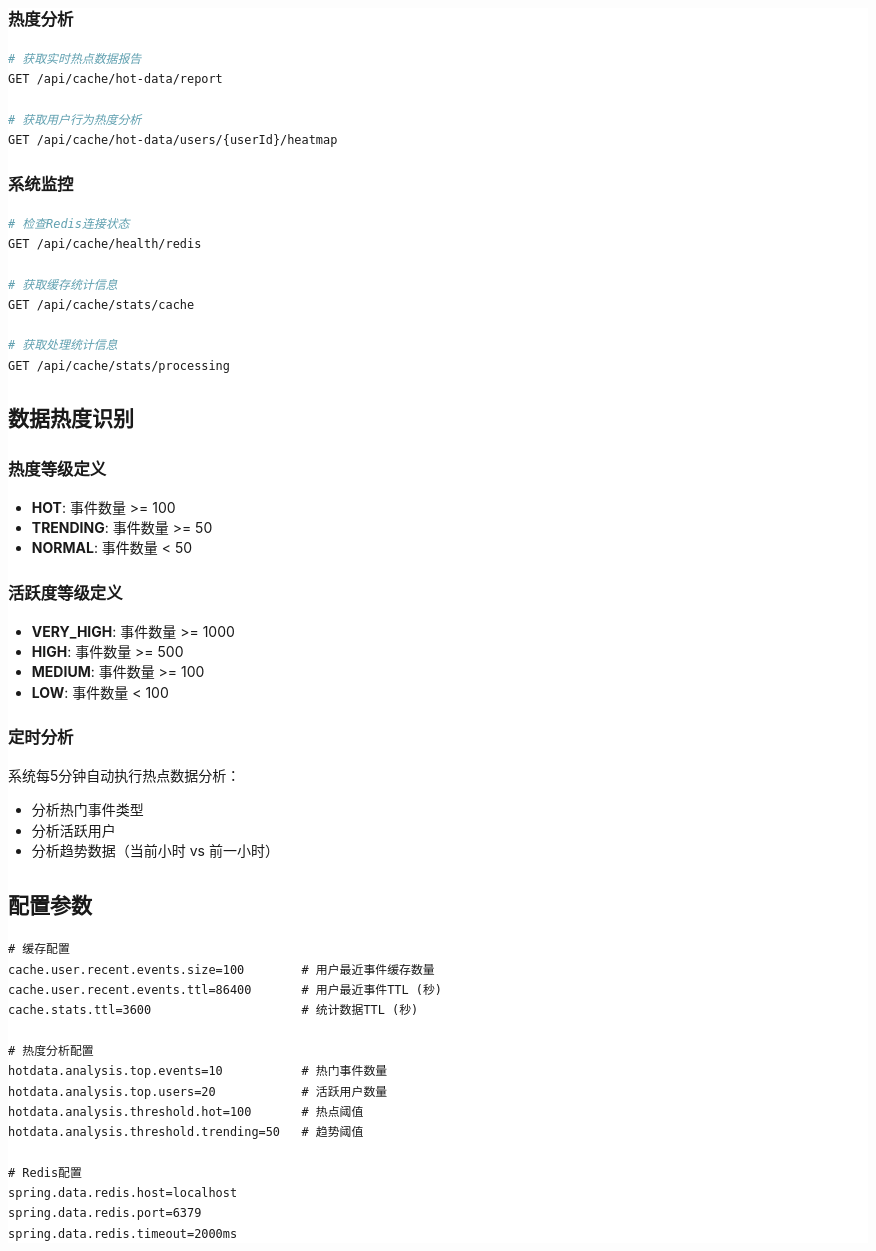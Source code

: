 ### 热度分析

```bash
# 获取实时热点数据报告
GET /api/cache/hot-data/report

# 获取用户行为热度分析
GET /api/cache/hot-data/users/{userId}/heatmap
```

### 系统监控

```bash
# 检查Redis连接状态
GET /api/cache/health/redis

# 获取缓存统计信息
GET /api/cache/stats/cache

# 获取处理统计信息
GET /api/cache/stats/processing
```

## 数据热度识别

### 热度等级定义

- **HOT**: 事件数量 >= 100
- **TRENDING**: 事件数量 >= 50
- **NORMAL**: 事件数量 < 50

### 活跃度等级定义

- **VERY_HIGH**: 事件数量 >= 1000
- **HIGH**: 事件数量 >= 500
- **MEDIUM**: 事件数量 >= 100
- **LOW**: 事件数量 < 100

### 定时分析

系统每5分钟自动执行热点数据分析：
- 分析热门事件类型
- 分析活跃用户
- 分析趋势数据（当前小时 vs 前一小时）

## 配置参数

```properties
# 缓存配置
cache.user.recent.events.size=100        # 用户最近事件缓存数量
cache.user.recent.events.ttl=86400       # 用户最近事件TTL (秒)
cache.stats.ttl=3600                     # 统计数据TTL (秒)

# 热度分析配置
hotdata.analysis.top.events=10           # 热门事件数量
hotdata.analysis.top.users=20            # 活跃用户数量
hotdata.analysis.threshold.hot=100       # 热点阈值
hotdata.analysis.threshold.trending=50   # 趋势阈值

# Redis配置
spring.data.redis.host=localhost
spring.data.redis.port=6379
spring.data.redis.timeout=2000ms
```
